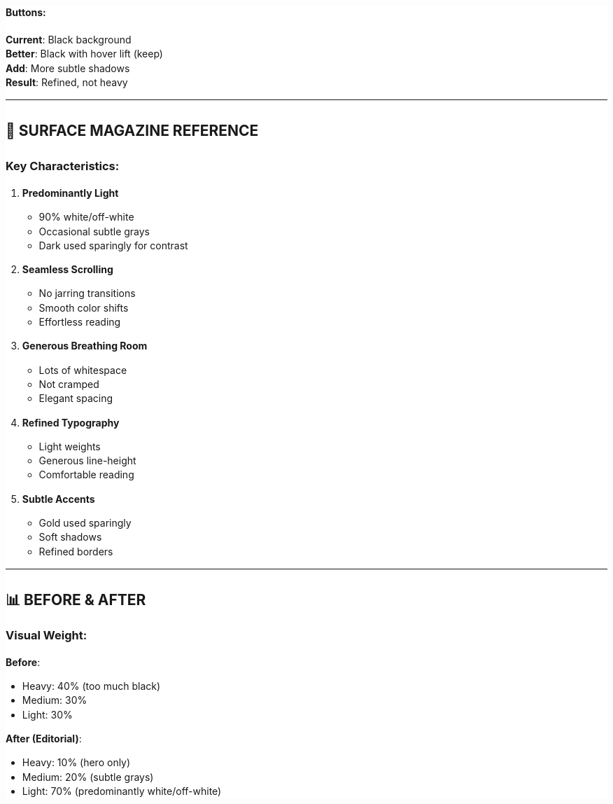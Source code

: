 #### Buttons:
**Current**: Black background  
**Better**: Black with hover lift (keep)  
**Add**: More subtle shadows  
**Result**: Refined, not heavy

---

## 🎨 SURFACE MAGAZINE REFERENCE

### Key Characteristics:

1. **Predominantly Light**
   - 90% white/off-white
   - Occasional subtle grays
   - Dark used sparingly for contrast

2. **Seamless Scrolling**
   - No jarring transitions
   - Smooth color shifts
   - Effortless reading

3. **Generous Breathing Room**
   - Lots of whitespace
   - Not cramped
   - Elegant spacing

4. **Refined Typography**
   - Light weights
   - Generous line-height
   - Comfortable reading

5. **Subtle Accents**
   - Gold used sparingly
   - Soft shadows
   - Refined borders

---

## 📊 BEFORE & AFTER

### Visual Weight:

**Before**:
- Heavy: 40% (too much black)
- Medium: 30%
- Light: 30%

**After (Editorial)**:
- Heavy: 10% (hero only)
- Medium: 20% (subtle grays)
- Light: 70% (predominantly white/off-white)
